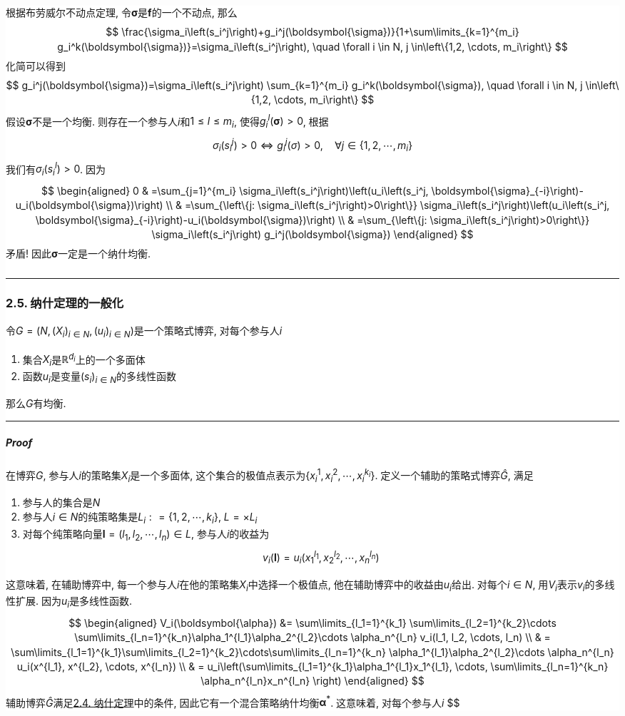 根据布劳威尔不动点定理, 令$\boldsymbol{\sigma}$是$\boldsymbol{f}$的一个不动点, 那么
$$
\frac{\sigma_i\left(s_i^j\right)+g_i^j(\boldsymbol{\sigma})}{1+\sum\limits_{k=1}^{m_i} g_i^k(\boldsymbol{\sigma})}=\sigma_i\left(s_i^j\right), \quad \forall i \in N, j \in\left\{1,2, \cdots, m_i\right\}
$$
化简可以得到
$$
g_i^j(\boldsymbol{\sigma})=\sigma_i\left(s_i^j\right) \sum_{k=1}^{m_i} g_i^k(\boldsymbol{\sigma}), \quad \forall i \in N, j \in\left\{1,2, \cdots, m_i\right\}
$$
假设$\boldsymbol{\sigma}$不是一个均衡. 则存在一个参与人$i$和$1\le l\le m_i$, 使得$g_i^l(\boldsymbol{\sigma})>0$, 根据
$$
\sigma_i\left(s_i^j\right)>0 \Leftrightarrow g_i^j(\sigma)>0, \quad \forall j \in\left\{1,2, \cdots, m_i\right\}
$$
我们有$\sigma_i(s_i^l)>0$. 因为
$$
\begin{aligned}
0 & =\sum_{j=1}^{m_i} \sigma_i\left(s_i^j\right)\left(u_i\left(s_i^j, \boldsymbol{\sigma}_{-i}\right)-u_i(\boldsymbol{\sigma})\right) \\
& =\sum_{\left\{j: \sigma_i\left(s_i^j\right)>0\right\}} \sigma_i\left(s_i^j\right)\left(u_i\left(s_i^j, \boldsymbol{\sigma}_{-i}\right)-u_i(\boldsymbol{\sigma})\right) \\
& =\sum_{\left\{j: \sigma_i\left(s_i^j\right)>0\right\}} \sigma_i\left(s_i^j\right) g_i^j(\boldsymbol{\sigma})
\end{aligned}
$$
矛盾! 因此$\boldsymbol{\sigma}$一定是一个纳什均衡. 
#####
___

### 2.5. 纳什定理的一般化
令$G = (N, (X_i)_{i\in N}, (u_i)_{i\in N})$是一个策略式博弈, 对每个参与人$i$
1. 集合$X_i$是$\mathbb{R}^{d_i}$上的一个多面体
2. 函数$u_i$是变量$(s_i)_{i\in N}$的多线性函数

那么$G$有均衡.
___
##### Proof
在博弈$G$, 参与人$i$的策略集$X_i$是一个多面体, 这个集合的极值点表示为$\{x_i^1, x_i^2, \cdots, x_i^{k_i}\}$. 定义一个辅助的策略式博弈$\widehat{G}$, 满足
1. 参与人的集合是$N$
2. 参与人$i\in N$的纯策略集是$L_i: =\{1,2,\cdots, k_i\}$, $L = \times L_i$
3. 对每个纯策略向量$\boldsymbol{l}= (l_1, l_2, \cdots, l_n)\in L$, 参与人$i$的收益为
   $$
   v_i(\boldsymbol{l}) = u_i(x_1^{l_1}, x_2^{l_2}, \cdots, x_n^{l_n})
   $$

这意味着, 在辅助博弈中, 每一个参与人$i$在他的策略集$X_i$中选择一个极值点, 他在辅助博弈中的收益由$u_i$给出. 对每个$i\in N$, 用$V_i$表示$v_i$的多线性扩展. 因为$u_i$是多线性函数. 
$$
\begin{aligned} 
V_i(\boldsymbol{\alpha}) &= \sum\limits_{l_1=1}^{k_1} \sum\limits_{l_2=1}^{k_2}\cdots \sum\limits_{l_n=1}^{k_n}\alpha_1^{l_1}\alpha_2^{l_2}\cdots \alpha_n^{l_n} v_i(l_1, l_2, \cdots, l_n)  \\
     & = \sum\limits_{l_1=1}^{k_1}\sum\limits_{l_2=1}^{k_2}\cdots\sum\limits_{l_n=1}^{k_n}   \alpha_1^{l_1}\alpha_2^{l_2}\cdots \alpha_n^{l_n} u_i(x^{l_1}, x^{l_2}, \cdots, x^{l_n}) \\ 
     & = u_i\left(\sum\limits_{l_1=1}^{k_1}\alpha_1^{l_1}x_1^{l_1}, \cdots, \sum\limits_{l_n=1}^{k_n} \alpha_n^{l_n}x_n^{l_n} \right)
\end{aligned}
$$
辅助博弈$\widehat{G}$满足[2.4. 纳什定理](#2.4.%20纳什定理)中的条件, 因此它有一个混合策略纳什均衡$\boldsymbol{\alpha}^*$. 这意味着, 对每个参与人$i$
$$